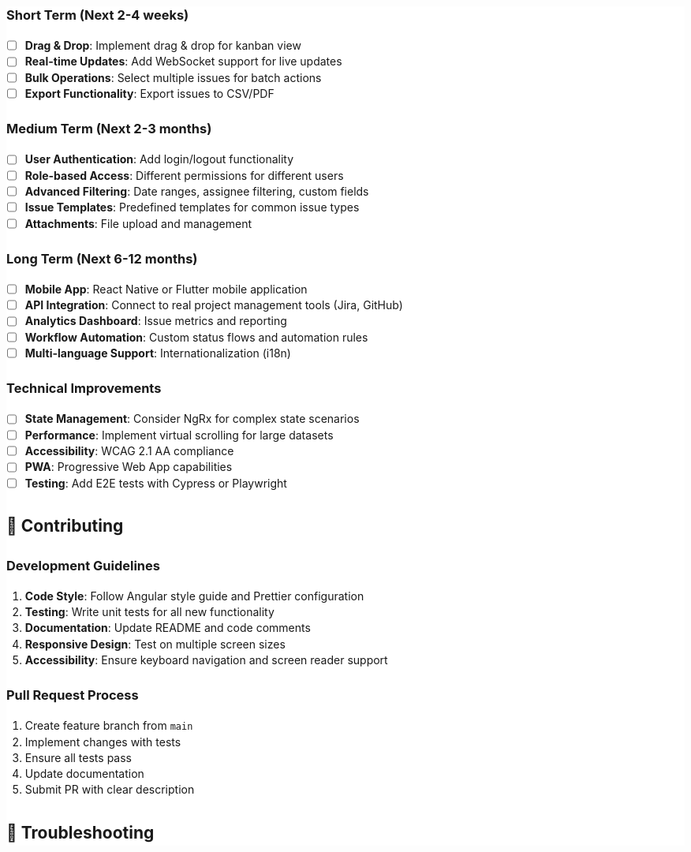 ### Short Term (Next 2-4 weeks)

- [ ] **Drag & Drop**: Implement drag & drop for kanban view
- [ ] **Real-time Updates**: Add WebSocket support for live updates
- [ ] **Bulk Operations**: Select multiple issues for batch actions
- [ ] **Export Functionality**: Export issues to CSV/PDF

### Medium Term (Next 2-3 months)

- [ ] **User Authentication**: Add login/logout functionality
- [ ] **Role-based Access**: Different permissions for different users
- [ ] **Advanced Filtering**: Date ranges, assignee filtering, custom fields
- [ ] **Issue Templates**: Predefined templates for common issue types
- [ ] **Attachments**: File upload and management

### Long Term (Next 6-12 months)

- [ ] **Mobile App**: React Native or Flutter mobile application
- [ ] **API Integration**: Connect to real project management tools (Jira, GitHub)
- [ ] **Analytics Dashboard**: Issue metrics and reporting
- [ ] **Workflow Automation**: Custom status flows and automation rules
- [ ] **Multi-language Support**: Internationalization (i18n)

### Technical Improvements

- [ ] **State Management**: Consider NgRx for complex state scenarios
- [ ] **Performance**: Implement virtual scrolling for large datasets
- [ ] **Accessibility**: WCAG 2.1 AA compliance
- [ ] **PWA**: Progressive Web App capabilities
- [ ] **Testing**: Add E2E tests with Cypress or Playwright

## 🤝 Contributing

### Development Guidelines

1. **Code Style**: Follow Angular style guide and Prettier configuration
2. **Testing**: Write unit tests for all new functionality
3. **Documentation**: Update README and code comments
4. **Responsive Design**: Test on multiple screen sizes
5. **Accessibility**: Ensure keyboard navigation and screen reader support

### Pull Request Process

1. Create feature branch from `main`
2. Implement changes with tests
3. Ensure all tests pass
4. Update documentation
5. Submit PR with clear description

## 🐛 Troubleshooting
